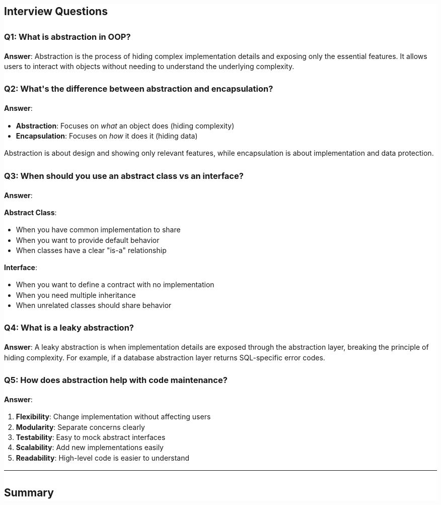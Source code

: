 
## Interview Questions

### Q1: What is abstraction in OOP?

**Answer**: Abstraction is the process of hiding complex implementation details and exposing only the essential features. It allows users to interact with objects without needing to understand the underlying complexity.

### Q2: What's the difference between abstraction and encapsulation?

**Answer**:

- **Abstraction**: Focuses on *what* an object does (hiding complexity)
- **Encapsulation**: Focuses on *how* it does it (hiding data)

Abstraction is about design and showing only relevant features, while encapsulation is about implementation and data protection.

### Q3: When should you use an abstract class vs an interface?

**Answer**:

**Abstract Class**:
- When you have common implementation to share
- When you want to provide default behavior
- When classes have a clear "is-a" relationship

**Interface**:
- When you want to define a contract with no implementation
- When you need multiple inheritance
- When unrelated classes should share behavior

### Q4: What is a leaky abstraction?

**Answer**: A leaky abstraction is when implementation details are exposed through the abstraction layer, breaking the principle of hiding complexity. For example, if a database abstraction layer returns SQL-specific error codes.

### Q5: How does abstraction help with code maintenance?

**Answer**:

1. **Flexibility**: Change implementation without affecting users
2. **Modularity**: Separate concerns clearly
3. **Testability**: Easy to mock abstract interfaces
4. **Scalability**: Add new implementations easily
5. **Readability**: High-level code is easier to understand

---

## Summary
